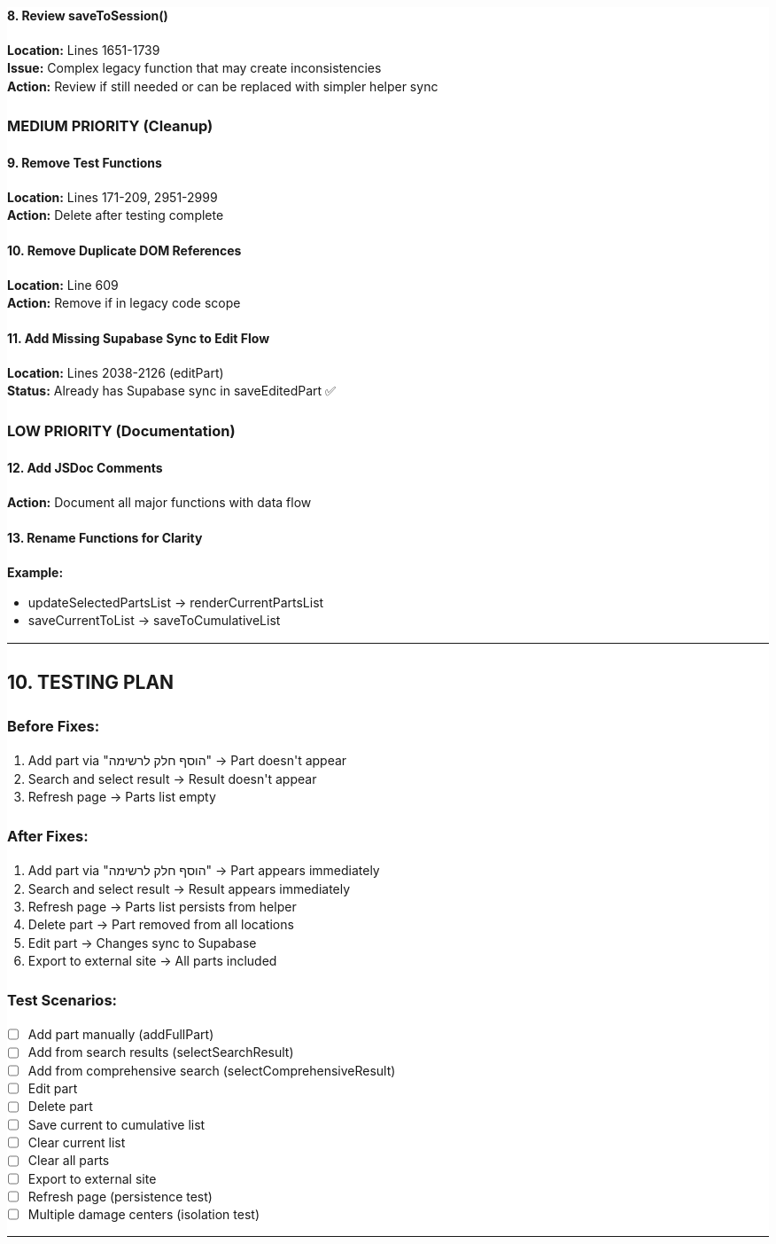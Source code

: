 #### 8. Review saveToSession()
**Location:** Lines 1651-1739  
**Issue:** Complex legacy function that may create inconsistencies  
**Action:** Review if still needed or can be replaced with simpler helper sync

### MEDIUM PRIORITY (Cleanup)

#### 9. Remove Test Functions
**Location:** Lines 171-209, 2951-2999  
**Action:** Delete after testing complete

#### 10. Remove Duplicate DOM References
**Location:** Line 609  
**Action:** Remove if in legacy code scope

#### 11. Add Missing Supabase Sync to Edit Flow
**Location:** Lines 2038-2126 (editPart)  
**Status:** Already has Supabase sync in saveEditedPart ✅

### LOW PRIORITY (Documentation)

#### 12. Add JSDoc Comments
**Action:** Document all major functions with data flow

#### 13. Rename Functions for Clarity
**Example:** 
- updateSelectedPartsList → renderCurrentPartsList
- saveCurrentToList → saveToCumulativeList

---

## 10. TESTING PLAN

### Before Fixes:
1. Add part via "הוסף חלק לרשימה" → Part doesn't appear
2. Search and select result → Result doesn't appear
3. Refresh page → Parts list empty

### After Fixes:
1. Add part via "הוסף חלק לרשימה" → Part appears immediately
2. Search and select result → Result appears immediately
3. Refresh page → Parts list persists from helper
4. Delete part → Part removed from all locations
5. Edit part → Changes sync to Supabase
6. Export to external site → All parts included

### Test Scenarios:
- [ ] Add part manually (addFullPart)
- [ ] Add from search results (selectSearchResult)
- [ ] Add from comprehensive search (selectComprehensiveResult)
- [ ] Edit part
- [ ] Delete part
- [ ] Save current to cumulative list
- [ ] Clear current list
- [ ] Clear all parts
- [ ] Export to external site
- [ ] Refresh page (persistence test)
- [ ] Multiple damage centers (isolation test)

---